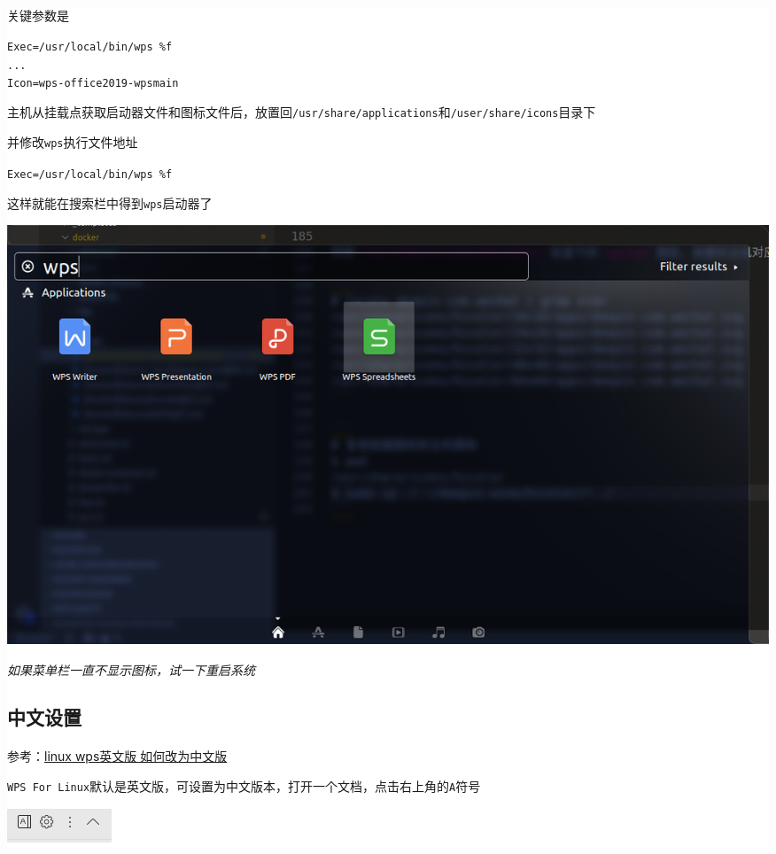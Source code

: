 关键参数是

```
Exec=/usr/local/bin/wps %f
...
Icon=wps-office2019-wpsmain
```

主机从挂载点获取启动器文件和图标文件后，放置回`/usr/share/applications`和`/user/share/icons`目录下

并修改`wps`执行文件地址

```
Exec=/usr/local/bin/wps %f
```

这样就能在搜索栏中得到`wps`启动器了

![](./imgs/wps-starter.png)

*如果菜单栏一直不显示图标，试一下重启系统*

## 中文设置

参考：[linux wps英文版 如何改为中文版](https://blog.csdn.net/kinggang2017/article/details/89600217)

`WPS For Linux`默认是英文版，可设置为中文版本，打开一个文档，点击右上角的`A`符号

![](./imgs/wps-a.png)
